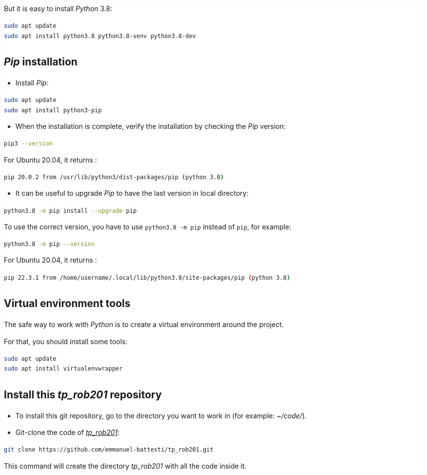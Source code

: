 But it is easy to install *Python* 3.8:
```bash
sudo apt update
sudo apt install python3.8 python3.8-venv python3.8-dev
```

## *Pip* installation

- Install *Pip*:

```bash
sudo apt update
sudo apt install python3-pip
```

- When the installation is complete, verify the installation by checking the *Pip* version:

```bash
pip3 --version
```
For Ubuntu 20.04, it returns :
```bash
pip 20.0.2 from /usr/lib/python3/dist-packages/pip (python 3.8)
```

- It can be useful to upgrade *Pip* to have the last version in local directory:

```bash
python3.8 -m pip install --upgrade pip 
```

To use the correct version, you have to use `python3.8 -m pip` instead of `pip`, for example:

```bash
python3.8 -m pip --version
```
For Ubuntu 20.04, it returns :
```bash
pip 22.3.1 from /home/username/.local/lib/python3.8/site-packages/pip (python 3.8)
```

## Virtual environment tools

The safe way to work with *Python* is to create a virtual environment around the project.

For that, you should install some tools:

```bash
sudo apt update
sudo apt install virtualenvwrapper
```
## Install this *tp_rob201* repository

- To install this git repository, go to the directory you want to work in (for example: *~/code/*).

- Git-clone the code of [*tp_rob201*](https://github.com/emmanuel-battesti/tp_rob201):

```bash
git clone https://github.com/emmanuel-battesti/tp_rob201.git
```
This command will create the directory *tp_rob201* with all the code inside it.

